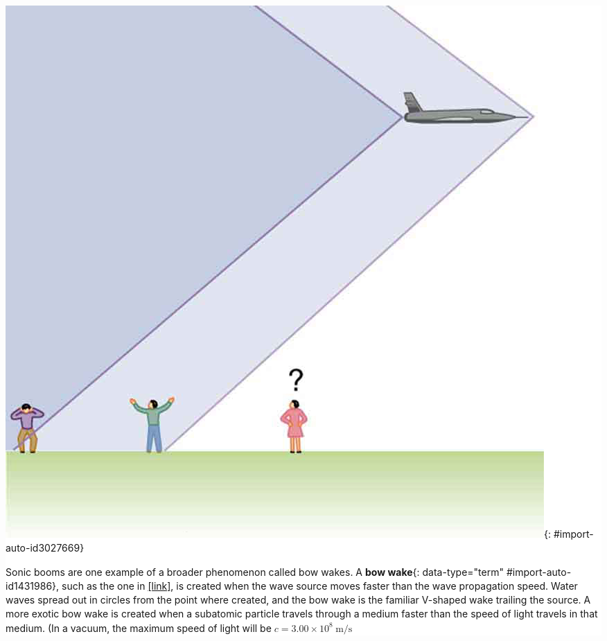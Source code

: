  ![An airplane is shown to fly above three observers on the ground. There are two conical shock waves or sonic booms created by the nose and tail of the aircraft. The observer on the left is shown to receive the conical shock wave from the tail of the aircraft, the observer in the middle receives the conical shock wave from the nose of the aircraft, and the observer on the right has not heard any sound, she is just wondering what is happening.](../resources/Figure_18_04_06a.jpg "Two sonic booms, created by the nose and tail of an aircraft, are observed on the ground after the plane has passed by."){: #import-auto-id3027669}

Sonic booms are one example of a broader phenomenon called bow wakes. A **bow wake**{: data-type="term" #import-auto-id1431986}, such as the one in [\[link\]](#import-auto-id1375943), is created when the wave source moves faster than the wave propagation speed. Water waves spread out in circles from the point where created, and the bow wake is the familiar V-shaped wake trailing the source. A more exotic bow wake is created when a subatomic particle travels through a medium faster than the speed of light travels in that medium. (In a vacuum, the maximum speed of light will be <math xmlns="http://www.w3.org/1998/Math/MathML"><semantics><mrow><mrow><mrow><mrow><mi>c</mi><mo stretchy="false">=</mo><mn>3</mn></mrow><mtext>.</mtext><mrow><mtext>00</mtext><mo stretchy="false">×</mo><msup><mtext>10</mtext><mrow><mn>8</mn></mrow></msup></mrow><mspace width="0.25em" /> <mtext>m/s</mtext></mrow></mrow><mrow /></mrow><annotation encoding="StarMath 5.0"> size 12{c=3 "." "00" times "10" rSup { size 8{8} } "m/s"} {}</annotation></semantics></math>
